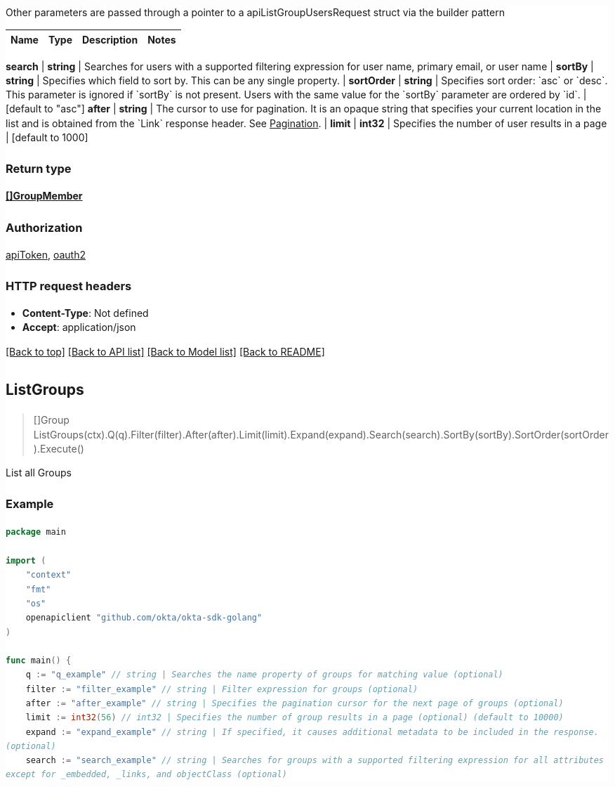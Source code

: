 Other parameters are passed through a pointer to a apiListGroupUsersRequest struct via the builder pattern


Name | Type | Description  | Notes
------------- | ------------- | ------------- | -------------

 **search** | **string** | Searches for users with a supported filtering expression for user name, primary email, or user name | 
 **sortBy** | **string** | Specifies which field to sort by. This can be any single property. | 
 **sortOrder** | **string** | Specifies sort order: &#x60;asc&#x60; or &#x60;desc&#x60;. This parameter is ignored if &#x60;sortBy&#x60; is not present. Users with the same value for the &#x60;sortBy&#x60; parameter are ordered by &#x60;id&#x60;. | [default to &quot;asc&quot;]
 **after** | **string** | The cursor to use for pagination. It is an opaque string that specifies your current location in the list and is obtained from the &#x60;Link&#x60; response header. See [Pagination](/#pagination). | 
 **limit** | **int32** | Specifies the number of user results in a page | [default to 1000]

### Return type

[**[]GroupMember**](GroupMember.md)

### Authorization

[apiToken](../README.md#apiToken), [oauth2](../README.md#oauth2)

### HTTP request headers

- **Content-Type**: Not defined
- **Accept**: application/json

[[Back to top]](#) [[Back to API list]](../README.md#documentation-for-api-endpoints)
[[Back to Model list]](../README.md#documentation-for-models)
[[Back to README]](../README.md)


## ListGroups

> []Group ListGroups(ctx).Q(q).Filter(filter).After(after).Limit(limit).Expand(expand).Search(search).SortBy(sortBy).SortOrder(sortOrder).Execute()

List all Groups



### Example

```go
package main

import (
	"context"
	"fmt"
	"os"
	openapiclient "github.com/okta/okta-sdk-golang"
)

func main() {
	q := "q_example" // string | Searches the name property of groups for matching value (optional)
	filter := "filter_example" // string | Filter expression for groups (optional)
	after := "after_example" // string | Specifies the pagination cursor for the next page of groups (optional)
	limit := int32(56) // int32 | Specifies the number of group results in a page (optional) (default to 10000)
	expand := "expand_example" // string | If specified, it causes additional metadata to be included in the response. (optional)
	search := "search_example" // string | Searches for groups with a supported filtering expression for all attributes except for _embedded, _links, and objectClass (optional)
```
